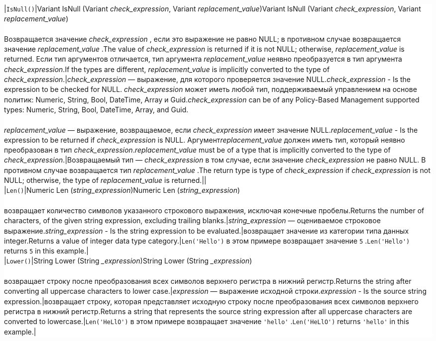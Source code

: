 |`IsNull()`|<span data-ttu-id="8d58a-258">Variant IsNull (Variant *check_expression*, Variant *replacement_value*)</span><span class="sxs-lookup"><span data-stu-id="8d58a-258">Variant IsNull (Variant *check_expression*, Variant *replacement_value*)</span></span><br /><br /> <span data-ttu-id="8d58a-259">Возвращается значение *check_expression* , если это выражение не равно NULL; в противном случае возвращается значение *replacement_value* .</span><span class="sxs-lookup"><span data-stu-id="8d58a-259">The value of *check_expression* is returned if it is not NULL; otherwise, *replacement_value* is returned.</span></span> <span data-ttu-id="8d58a-260">Если тип аргументов отличается, тип аргумента *replacement_value* неявно преобразуется в тип аргумента *check_expression*.</span><span class="sxs-lookup"><span data-stu-id="8d58a-260">If the types are different, *replacement_value* is implicitly converted to the type of *check_expression*.</span></span>|<span data-ttu-id="8d58a-261">*check_expression* — выражение, для которого проверяется значение NULL.</span><span class="sxs-lookup"><span data-stu-id="8d58a-261">*check_expression* - Is the expression to be checked for NULL.</span></span> <span data-ttu-id="8d58a-262">*check_expression* может иметь любой тип, поддерживаемый управлением на основе политик: Numeric, String, Bool, DateTime, Array и Guid.</span><span class="sxs-lookup"><span data-stu-id="8d58a-262">*check_expression* can be of any Policy-Based Management supported types: Numeric, String, Bool, DateTime, Array, and Guid.</span></span><br /><br /> <span data-ttu-id="8d58a-263">*replacement_value* — выражение, возвращаемое, если *check_expression* имеет значение NULL.</span><span class="sxs-lookup"><span data-stu-id="8d58a-263">*replacement_value* - Is the expression to be returned if *check_expression* is NULL.</span></span> <span data-ttu-id="8d58a-264">Аргумент*replacement_value* должен иметь тип, который неявно преобразован в тип *check_expression*.</span><span class="sxs-lookup"><span data-stu-id="8d58a-264">*replacement_value* must be of a type that is implicitly converted to the type of *check_expression*.</span></span>|<span data-ttu-id="8d58a-265">Возвращаемый тип — *check_expression* в том случае, если значение *check_expression* не равно NULL. В противном случае возвращается тип *replacement_value* .</span><span class="sxs-lookup"><span data-stu-id="8d58a-265">The return type is type of *check_expression* if *check_expression* is not NULL; otherwise, the type of *replacement_value* is returned.</span></span>||  
|`Len()`|<span data-ttu-id="8d58a-266">Numeric Len (*string_expression*)</span><span class="sxs-lookup"><span data-stu-id="8d58a-266">Numeric Len (*string_expression*)</span></span><br /><br /> <span data-ttu-id="8d58a-267">возвращает количество символов указанного строкового выражения, исключая конечные пробелы.</span><span class="sxs-lookup"><span data-stu-id="8d58a-267">Returns the number of characters, of the given string expression, excluding trailing blanks.</span></span>|<span data-ttu-id="8d58a-268">*string_expression* — оцениваемое строковое выражение.</span><span class="sxs-lookup"><span data-stu-id="8d58a-268">*string_expression* - Is the string expression to be evaluated.</span></span>|<span data-ttu-id="8d58a-269">возвращает значение из категории типа данных integer.</span><span class="sxs-lookup"><span data-stu-id="8d58a-269">Returns a value of integer data type category.</span></span>|<span data-ttu-id="8d58a-270">`Len('Hello')` в этом примере возвращает значение `5` .</span><span class="sxs-lookup"><span data-stu-id="8d58a-270">`Len('Hello')` returns `5` in this example.</span></span>|  
|`Lower()`|<span data-ttu-id="8d58a-271">String Lower (String *_expression*)</span><span class="sxs-lookup"><span data-stu-id="8d58a-271">String Lower (String *_expression*)</span></span><br /><br /> <span data-ttu-id="8d58a-272">возвращает строку после преобразования всех символов верхнего регистра в нижний регистр.</span><span class="sxs-lookup"><span data-stu-id="8d58a-272">Returns the string after converting all uppercase characters to lower case.</span></span>|<span data-ttu-id="8d58a-273">*expression* — выражение исходной строки.</span><span class="sxs-lookup"><span data-stu-id="8d58a-273">*expression* - Is the source string expression.</span></span>|<span data-ttu-id="8d58a-274">возвращает строку, которая представляет исходную строку после преобразования всех символов верхнего регистра в нижний регистр.</span><span class="sxs-lookup"><span data-stu-id="8d58a-274">Returns a string that represents the source string expression after all uppercase characters are converted to lowercase.</span></span>|<span data-ttu-id="8d58a-275">`Len('HeLlO')` в этом примере возвращает значение `'hello'` .</span><span class="sxs-lookup"><span data-stu-id="8d58a-275">`Len('HeLlO')` returns `'hello'` in this example.</span></span>|  